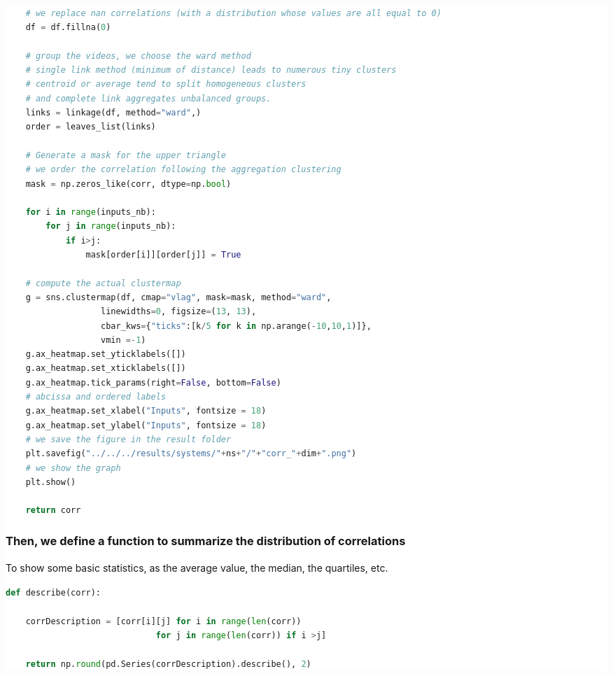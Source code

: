 ```python
    # we replace nan correlations (with a distribution whose values are all equal to 0)
    df = df.fillna(0)

    # group the videos, we choose the ward method 
    # single link method (minimum of distance) leads to numerous tiny clusters
    # centroid or average tend to split homogeneous clusters
    # and complete link aggregates unbalanced groups. 
    links = linkage(df, method="ward",)
    order = leaves_list(links)
    
    # Generate a mask for the upper triangle
    # we order the correlation following the aggregation clustering
    mask = np.zeros_like(corr, dtype=np.bool)

    for i in range(inputs_nb):
        for j in range(inputs_nb):    
            if i>j:
                mask[order[i]][order[j]] = True
    
    # compute the actual clustermap
    g = sns.clustermap(df, cmap="vlag", mask=mask, method="ward",
                   linewidths=0, figsize=(13, 13), 
                   cbar_kws={"ticks":[k/5 for k in np.arange(-10,10,1)]}, 
                   vmin =-1)
    g.ax_heatmap.set_yticklabels([])
    g.ax_heatmap.set_xticklabels([])
    g.ax_heatmap.tick_params(right=False, bottom=False)
    # abcissa and ordered labels
    g.ax_heatmap.set_xlabel("Inputs", fontsize = 18)
    g.ax_heatmap.set_ylabel("Inputs", fontsize = 18)
    # we save the figure in the result folder
    plt.savefig("../../../results/systems/"+ns+"/"+"corr_"+dim+".png")
    # we show the graph
    plt.show()
    
    return corr
```

### Then, we define a function to summarize the distribution of correlations

To show some basic statistics, as the average value, the median, the quartiles, etc.


```python
def describe(corr):
    
    corrDescription = [corr[i][j] for i in range(len(corr)) 
                              for j in range(len(corr)) if i >j]
    
    return np.round(pd.Series(corrDescription).describe(), 2)
```
